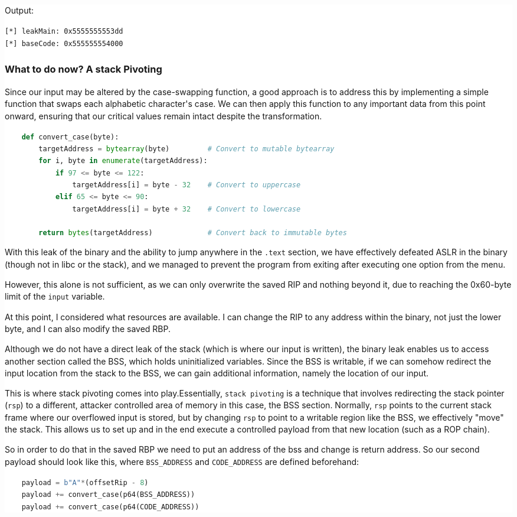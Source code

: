 
Output:
```bash
[*] leakMain: 0x5555555553dd
[*] baseCode: 0x555555554000
```

### What to do now? A stack Pivoting

Since our input may be altered by the case-swapping function, a good approach is to address this by implementing a simple function that swaps each alphabetic character's case. We can then apply this function to any important data from this point onward, ensuring that our critical values remain intact despite the transformation.

```python
    def convert_case(byte):
        targetAddress = bytearray(byte)         # Convert to mutable bytearray
        for i, byte in enumerate(targetAddress):
            if 97 <= byte <= 122:
                targetAddress[i] = byte - 32    # Convert to uppercase
            elif 65 <= byte <= 90:
                targetAddress[i] = byte + 32    # Convert to lowercase

        return bytes(targetAddress)             # Convert back to immutable bytes
```

With this leak of the binary and the ability to jump anywhere in the `.text` section, we have effectively defeated ASLR in the binary (though not in libc or the stack), and we managed to prevent the program from exiting after executing one option from the menu.

However, this alone is not sufficient, as we can only overwrite the saved RIP and nothing beyond it, due to reaching the 0x60-byte limit of the `input` variable.

At this point, I considered what resources are available. I can change the RIP to any address within the binary, not just the lower byte, and I can also modify the saved RBP.

Although we do not have a direct leak of the stack (which is where our input is written), the binary leak enables us to access another section called the BSS, which holds uninitialized variables. Since the BSS is writable, if we can somehow redirect the input location from the stack to the BSS, we can gain additional information, namely the location of our input.

This is where stack pivoting comes into play.Essentially, `stack pivoting` is a technique that involves redirecting the stack pointer (`rsp`) to a different, attacker controlled area of memory in this case, the BSS section. Normally, `rsp` points to the current stack frame where our overflowed input is stored, but by changing `rsp` to point to a writable region like the BSS, we effectively "move" the stack. This allows us to set up and in the end execute a controlled payload from that new location  (such as a ROP chain).


So in order to do that in the saved RBP we need to put an address of the bss and change is return address. So our second payload should look like this, where `BSS_ADDRESS` and `CODE_ADDRESS` are defined beforehand:

```python
    payload = b"A"*(offsetRip - 8)
    payload += convert_case(p64(BSS_ADDRESS))
    payload += convert_case(p64(CODE_ADDRESS))
```
